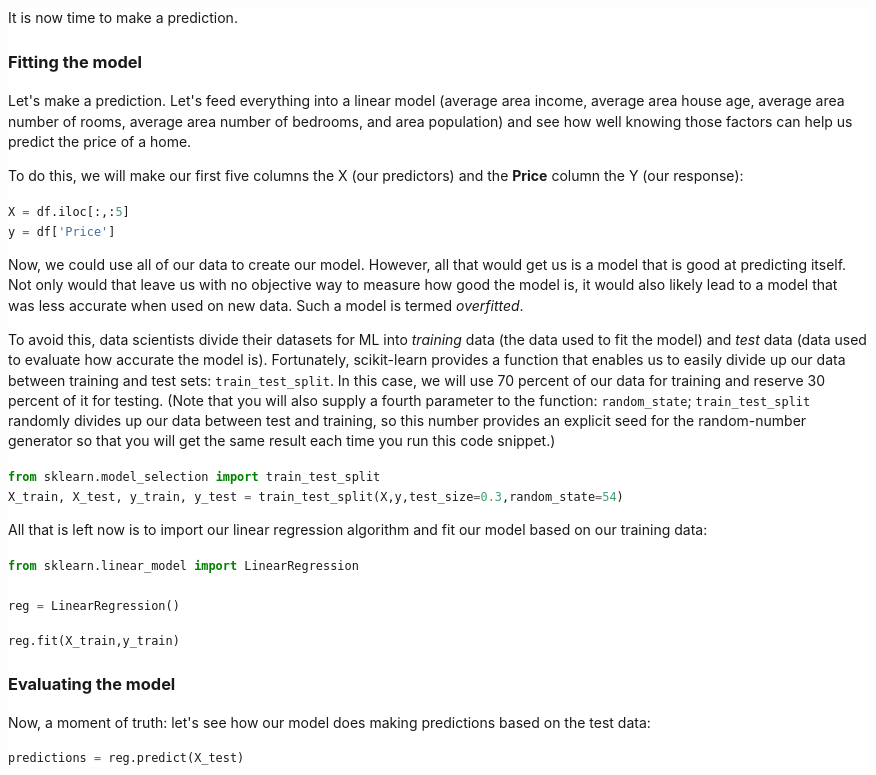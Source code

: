 It is now time to make a prediction. 

### Fitting the model

Let's make a prediction. Let's feed everything into a linear model (average area income, average area house age, average area number of rooms, average area number of bedrooms, and	area population) and see how well knowing those factors can help us predict the price of a home. 

To do this, we will make our first five columns the X (our predictors) and the **Price** column the Y (our response):


```python
X = df.iloc[:,:5]
y = df['Price']
```

Now, we could use all of our data to create our model. However, all that would get us is a model that is good at predicting itself. Not only would that leave us with no objective way to measure how good the model is, it would also likely lead to a model that was less accurate when used on new data. Such a model is termed *overfitted*.

To avoid this, data scientists divide their datasets for ML into *training* data (the data used to fit the model) and *test* data (data used to evaluate how accurate the model is). Fortunately, scikit-learn provides a function that enables us to easily divide up our data between training and test sets: `train_test_split`. In this case, we will use 70 percent of our data for training and reserve 30 percent of it for testing. (Note that you will also supply a fourth parameter to the function: `random_state`; `train_test_split` randomly divides up our data between test and training, so this number provides an explicit seed for the random-number generator so that you will get the same result each time you run this code snippet.)


```python
from sklearn.model_selection import train_test_split
X_train, X_test, y_train, y_test = train_test_split(X,y,test_size=0.3,random_state=54)
```

All that is left now is to import our linear regression algorithm and fit our model based on our training data:


```python
from sklearn.linear_model import LinearRegression

reg = LinearRegression()
```


```python
reg.fit(X_train,y_train)
```

### Evaluating the model

Now, a moment of truth: let's see how our model does making predictions based on the test data:


```python
predictions = reg.predict(X_test)
```
